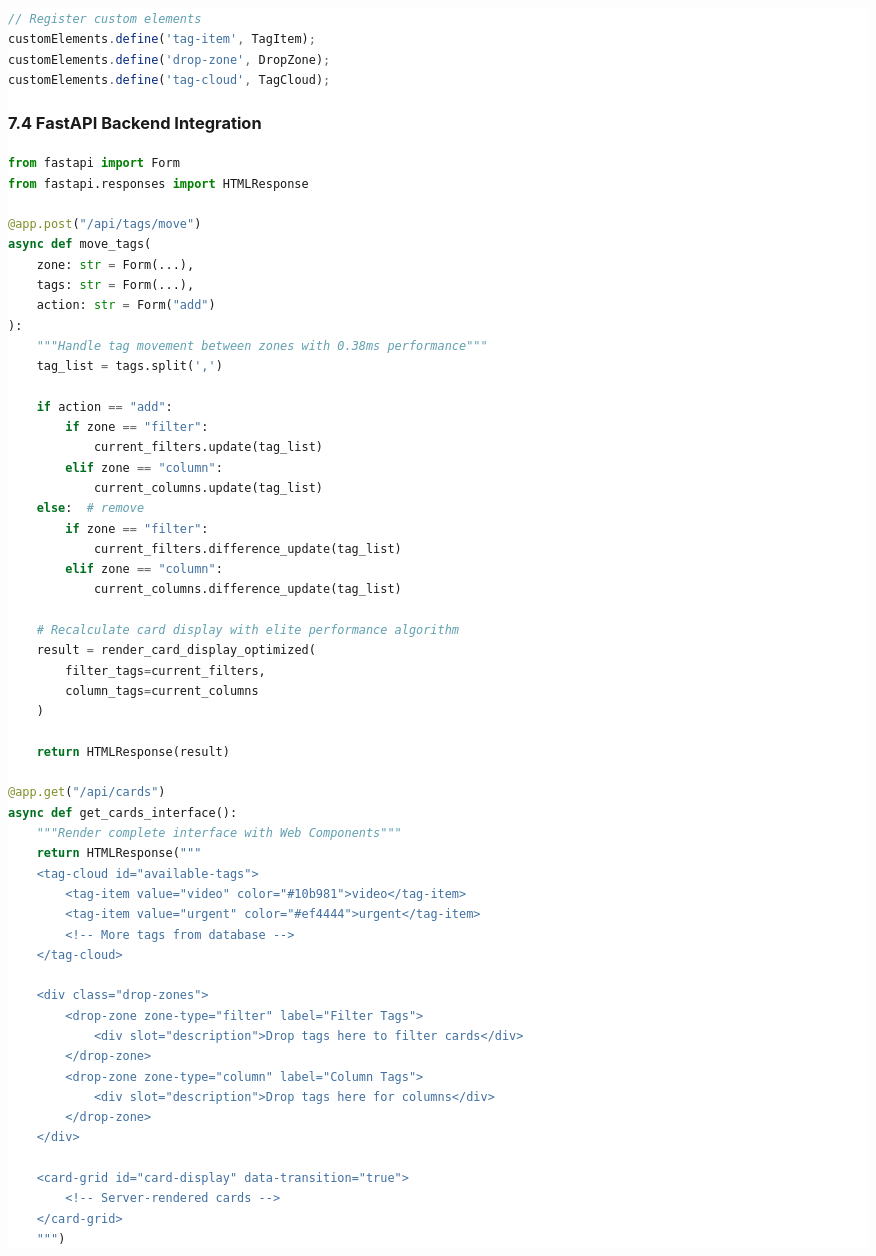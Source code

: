 ```javascript
// Register custom elements
customElements.define('tag-item', TagItem);
customElements.define('drop-zone', DropZone);
customElements.define('tag-cloud', TagCloud);
```

### 7.4 FastAPI Backend Integration

```python
from fastapi import Form
from fastapi.responses import HTMLResponse

@app.post("/api/tags/move")
async def move_tags(
    zone: str = Form(...),
    tags: str = Form(...),
    action: str = Form("add")
):
    """Handle tag movement between zones with 0.38ms performance"""
    tag_list = tags.split(',')

    if action == "add":
        if zone == "filter":
            current_filters.update(tag_list)
        elif zone == "column":
            current_columns.update(tag_list)
    else:  # remove
        if zone == "filter":
            current_filters.difference_update(tag_list)
        elif zone == "column":
            current_columns.difference_update(tag_list)

    # Recalculate card display with elite performance algorithm
    result = render_card_display_optimized(
        filter_tags=current_filters,
        column_tags=current_columns
    )

    return HTMLResponse(result)

@app.get("/api/cards")
async def get_cards_interface():
    """Render complete interface with Web Components"""
    return HTMLResponse("""
    <tag-cloud id="available-tags">
        <tag-item value="video" color="#10b981">video</tag-item>
        <tag-item value="urgent" color="#ef4444">urgent</tag-item>
        <!-- More tags from database -->
    </tag-cloud>

    <div class="drop-zones">
        <drop-zone zone-type="filter" label="Filter Tags">
            <div slot="description">Drop tags here to filter cards</div>
        </drop-zone>
        <drop-zone zone-type="column" label="Column Tags">
            <div slot="description">Drop tags here for columns</div>
        </drop-zone>
    </div>

    <card-grid id="card-display" data-transition="true">
        <!-- Server-rendered cards -->
    </card-grid>
    """)
```